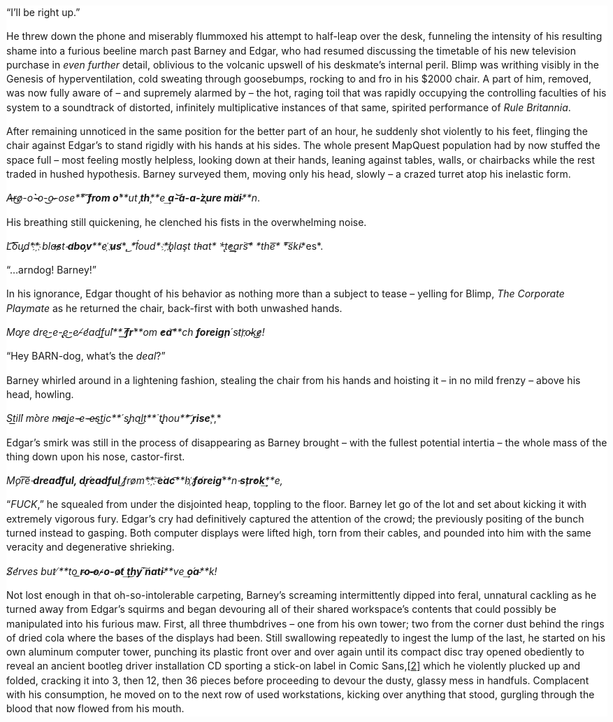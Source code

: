 “I’ll be right up.”

He threw down the phone and miserably flummoxed his attempt to half-leap over the desk, funneling the intensity of his resulting shame into a furious beeline march past Barney and Edgar, who had resumed discussing the timetable of his new television purchase in *even further* detail, oblivious to the volcanic upswell of his deskmate’s internal peril. Blimp was writhing visibly in the Genesis of hyperventilation, cold sweating through goosebumps, rocking to and fro in his $2000 chair. A part of him, removed, was now fully aware of – and supremely alarmed by – the hot, raging toil that was rapidly occupying the controlling faculties of his system to a soundtrack of distorted, infinitely multiplicative instances of that same, spirited performance of *Rule Britannia*.

After remaining unnoticed in the same position for the better part of an hour, he suddenly shot violently to his feet, flinging the chair against Edgar’s to stand rigidly with his hands at his sides. The whole present MapQuest population had by now stuffed the space full – most feeling mostly helpless, looking down at their hands, leaning against tables, walls, or chairbacks while the rest traded in hushed hypothesis. Barney surveyed them, moving only his head, slowly – a crazed turret atop his inelastic form.

*A**̶**r**͜**o**̷**-o**̀**-**̴**o-**͜**o**̴**-ose**͠* *͡**from o**̀**ut* *̡**th**̧**e* *͢**a-**͝**a-a-**̀**z**̢**ure m**͘**a**̛**i**̴**n*.͏

His breathing still quickening, he clenched his fists in the overwhelming noise.

*L**͡**o**͞**u**̡**d**҉* *bla**̶**s**̷**t* *̴**a**̛**bo**̡**v**͏**e* *҉**u**̷**s**̛**,**͜* *͡**l**́**oud* *҉**b**̢**las**̧**t th**̵**at* *̢**t**̕**e**͢**a**͟**r**͘**s**͝* *the**͞* *͠**ski**̴**es*.

“…arndog! Barney!”

In his ignorance, Edgar thought of his behavior as nothing more than a subject to tease – yelling for Blimp, *The Corporate Playmate* as he returned the chair, back-first with both unwashed hands.

*Mo**̡**re dre**͜**-e-**̢**e**͜**-**͏**e-**̸**e**̛**adf**͟**u**̀**l**̕* *͟**f**͞**r**͘**om* *̕**ea**͝**ch* *̨**fore**͏**ig**̧**n**́* *str**҉**o**̴**k**͜**e**̷**!*

“Hey BARN-dog, what’s the *deal*?”

Barney whirled around in a lightening fashion, stealing the chair from his hands and hoisting it – in no mild frenzy – above his head, howling.

*S**͏**t**͟**il**͘**l m**̀**ore m**̶**a**̨**je-**̵**e-**̵**e**̵**s**͜**tic**́* *s**̡**ha**͜**lt**͘* *t**̢**hou**͝* *̡**rise**̧**,*

Edgar’s smirk was still in the process of disappearing as Barney brought – with the fullest potential intertia – the whole mass of the thing down upon his nose, castor-first.

*M**̧**or**͠**e* *̵**dread**͡**f**͏**u**͘**l, d**̢**r**́**ea**̴**dful**͜* *f**̷**ro**̷**m**҉* *͝**e**͘**a**̛**c**͡**h* *҉**f**̸**o**̸**reig**́**n* *̵**s**̧**tr**̕**ok**͢**e,*

“*FUCK*,” he squealed from under the disjointed heap, toppling to the floor. Barney let go of the lot and set about kicking it with extremely vigorous fury. Edgar’s cry had definitively captured the attention of the crowd; the previously positing of the bunch turned instead to gasping. Both computer displays were lifted high, torn from their cables, and pounded into him with the same veracity and degenerative shrieking.

*S**̸**e**̛**r**͏**ves but* *̸**to* *͟**r**̴**o-**̶**o-**̷**o-o**̷**t**̸* *͢**t**͜**hy**́* *͠**nati**̴**ve* *͢**o**́**a**̴**k!*

Not lost enough in that oh-so-intolerable carpeting, Barney’s screaming intermittently dipped into feral, unnatural cackling as he turned away from Edgar’s squirms and began devouring all of their shared workspace’s contents that could possibly be manipulated into his furious maw. First, all three thumbdrives – one from his own tower; two from the corner dust behind the rings of dried cola where the bases of the displays had been. Still swallowing repeatedly to ingest the lump of the last, he started on his own aluminum computer tower, punching its plastic front over and over again until its compact disc tray opened obediently to reveal an ancient bootleg driver installation CD sporting a stick-on label in Comic Sans,[[2\]](#_ftn2) which he violently plucked up and folded, cracking it into 3, then 12, then 36 pieces before proceeding to devour the dusty, glassy mess in handfuls. Complacent with his consumption, he moved on to the next row of used workstations, kicking over anything that stood, gurgling through the blood that now flowed from his mouth.
